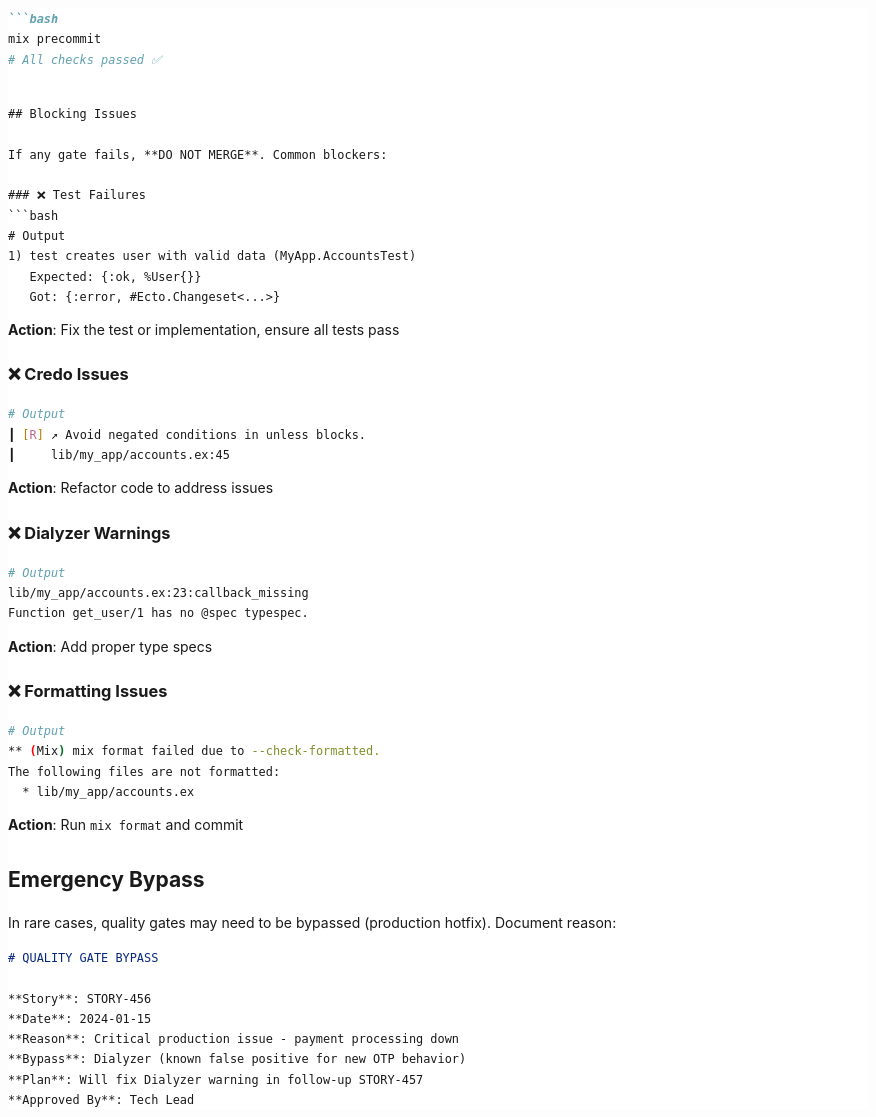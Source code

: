 ```markdown
```bash
mix precommit
# All checks passed ✅
```
```

## Blocking Issues

If any gate fails, **DO NOT MERGE**. Common blockers:

### ❌ Test Failures
```bash
# Output
1) test creates user with valid data (MyApp.AccountsTest)
   Expected: {:ok, %User{}}
   Got: {:error, #Ecto.Changeset<...>}
```

**Action**: Fix the test or implementation, ensure all tests pass

### ❌ Credo Issues
```bash
# Output
┃ [R] ↗ Avoid negated conditions in unless blocks.
┃     lib/my_app/accounts.ex:45
```

**Action**: Refactor code to address issues

### ❌ Dialyzer Warnings
```bash
# Output
lib/my_app/accounts.ex:23:callback_missing
Function get_user/1 has no @spec typespec.
```

**Action**: Add proper type specs

### ❌ Formatting Issues
```bash
# Output
** (Mix) mix format failed due to --check-formatted.
The following files are not formatted:
  * lib/my_app/accounts.ex
```

**Action**: Run `mix format` and commit

## Emergency Bypass

In rare cases, quality gates may need to be bypassed (production hotfix). Document reason:

```markdown
# QUALITY GATE BYPASS

**Story**: STORY-456
**Date**: 2024-01-15
**Reason**: Critical production issue - payment processing down
**Bypass**: Dialyzer (known false positive for new OTP behavior)
**Plan**: Will fix Dialyzer warning in follow-up STORY-457
**Approved By**: Tech Lead
```
